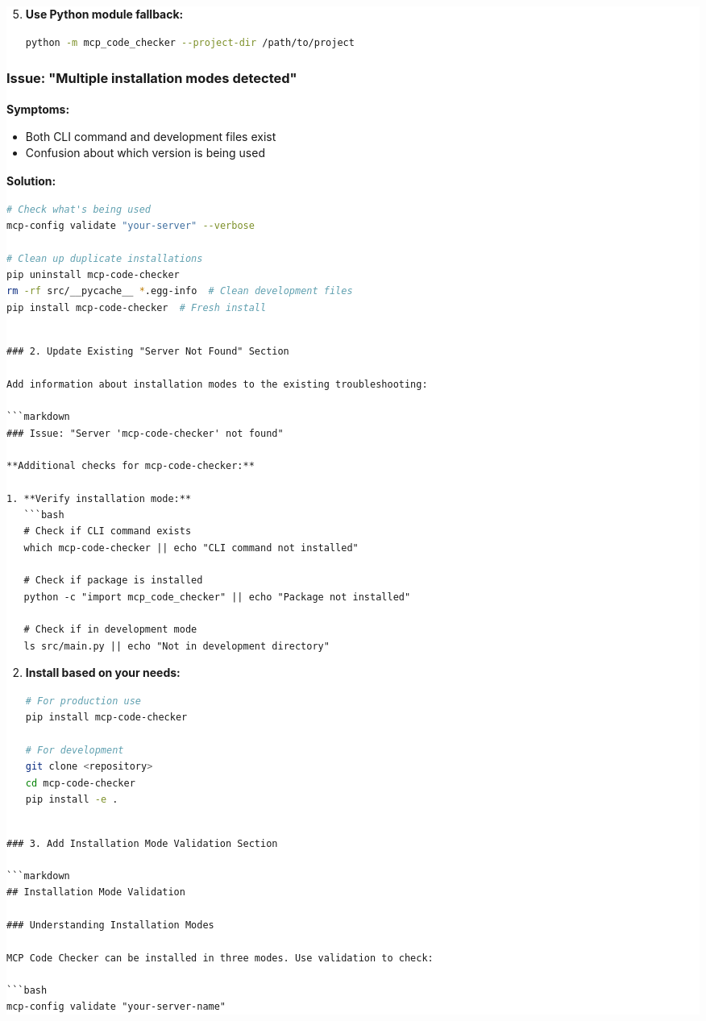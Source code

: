 5. **Use Python module fallback:**
   ```bash
   python -m mcp_code_checker --project-dir /path/to/project
   ```

### Issue: "Multiple installation modes detected"

**Symptoms:**
- Both CLI command and development files exist
- Confusion about which version is being used

**Solution:**
```bash
# Check what's being used
mcp-config validate "your-server" --verbose

# Clean up duplicate installations
pip uninstall mcp-code-checker
rm -rf src/__pycache__ *.egg-info  # Clean development files
pip install mcp-code-checker  # Fresh install
```
```

### 2. Update Existing "Server Not Found" Section

Add information about installation modes to the existing troubleshooting:

```markdown
### Issue: "Server 'mcp-code-checker' not found"

**Additional checks for mcp-code-checker:**

1. **Verify installation mode:**
   ```bash
   # Check if CLI command exists
   which mcp-code-checker || echo "CLI command not installed"
   
   # Check if package is installed
   python -c "import mcp_code_checker" || echo "Package not installed"
   
   # Check if in development mode
   ls src/main.py || echo "Not in development directory"
   ```

2. **Install based on your needs:**
   ```bash
   # For production use
   pip install mcp-code-checker
   
   # For development
   git clone <repository>
   cd mcp-code-checker
   pip install -e .
   ```
```

### 3. Add Installation Mode Validation Section

```markdown
## Installation Mode Validation

### Understanding Installation Modes

MCP Code Checker can be installed in three modes. Use validation to check:

```bash
mcp-config validate "your-server-name"
```